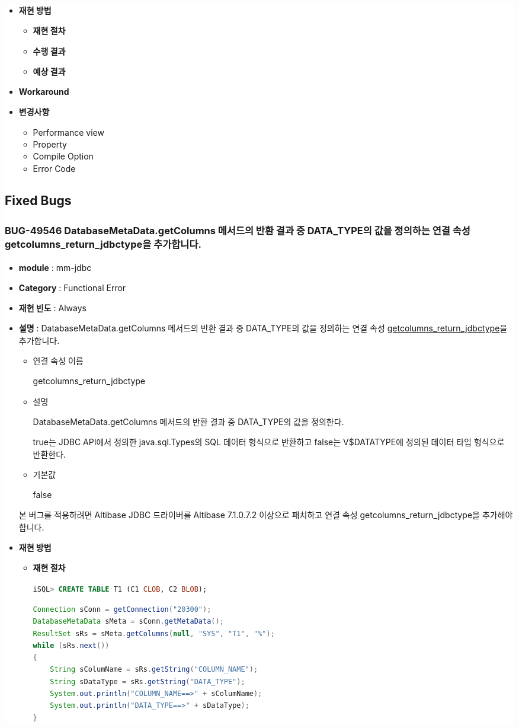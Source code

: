 -   **재현 방법**

    -   **재현 절차**

    -   **수행 결과**

    -   **예상 결과**

-   **Workaround**

-   **변경사항**

    -   Performance view
    -   Property
    -   Compile Option
    -   Error Code

## Fixed Bugs

### BUG-49546 DatabaseMetaData.getColumns 메서드의 반환 결과 중 DATA\_TYPE의 값을 정의하는 연결 속성 getcolumns\_return\_jdbctype을 추가합니다.

-   **module** : mm-jdbc

-   **Category** : Functional Error

-   **재현 빈도** : Always

-   **설명** : DatabaseMetaData.getColumns 메서드의 반환 결과 중 DATA\_TYPE의 값을 정의하는 연결 속성 [getcolumns\_return\_jdbctype](https://github.com/ALTIBASE/Documents/blob/master/Manuals/Altibase_7.1/kor/JDBC%20User's%20Manual.md#getcolumns_return_jdbctype)을 추가합니다.

    - 연결 속성 이름

      getcolumns\_return\_jdbctype

    - 설명

      DatabaseMetaData.getColumns 메서드의 반환 결과 중 DATA\_TYPE의 값을 정의한다.

      true는 JDBC API에서 정의한 java.sql.Types의 SQL 데이터 형식으로 반환하고 false는 V\$DATATYPE에 정의된 데이터 타입 형식으로 반환한다.  

    - 기본값

      false

    본 버그를 적용하려면 Altibase JDBC 드라이버를 Altibase 7.1.0.7.2 이상으로 패치하고 연결 속성 getcolumns_return_jdbctype을 추가해야 합니다. 

-   **재현 방법**

    -   **재현 절차**

        ```sql
        iSQL> CREATE TABLE T1 (C1 CLOB, C2 BLOB);
        ```

        ```java
        Connection sConn = getConnection("20300");
        DatabaseMetaData sMeta = sConn.getMetaData();
        ResultSet sRs = sMeta.getColumns(null, "SYS", "T1", "%");
        while (sRs.next())
        {
            String sColumName = sRs.getString("COLUMN_NAME");
            String sDataType = sRs.getString("DATA_TYPE");
            System.out.println("COLUMN_NAME==>" + sColumName);
            System.out.println("DATA_TYPE==>" + sDataType);
        }
        ```
